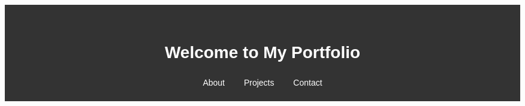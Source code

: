 <!DOCTYPE html>
<html lang="en">
<head>
    <meta charset="UTF-8">
    <meta name="viewport" content="width=device-width, initial-scale=1.0">
    <title>Personal Portfolio</title>
    <style>
        body {
            font-family: Arial, sans-serif;
            margin: 0;
            padding: 0;
        }
        header {
            background: #333;
            color: #fff;
            text-align: center;
            padding: 1.5rem 0;
        }
        nav a {
            color: white;
            margin: 0 1rem;
            text-decoration: none;
        }
        .container {
            margin: 20px auto;
            max-width: 960px;
        }
        section {
            margin-bottom: 40px;
        }
        .project {
            display: grid;
            grid-template-columns: repeat(auto-fit, minmax(250px, 1fr));
            gap: 1rem;
        }
        .project div {
            border: 1px solid #ddd;
            padding: 10px;
        }
        footer {
            text-align: center;
            padding: 1rem 0;
            background: #333;
            color: #fff;
            margin-top: 2rem;
        }
    </style>
</head>
<body>
    <header>
        <h1>Welcome to My Portfolio</h1>
        <nav>
            <a href="#about">About</a>
            <a href="#projects">Projects</a>
            <a href="#contact">Contact</a>
        </nav>
    </header>
